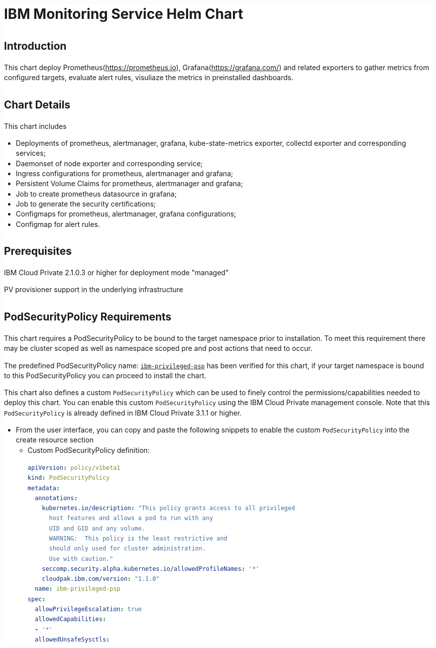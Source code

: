 # IBM Monitoring Service Helm Chart

## Introduction
This chart deploy Prometheus(https://prometheus.io), Grafana(https://grafana.com/) and related exporters to gather metrics from configured targets, evaluate alert rules, visuliaze the metrics in preinstalled dashboards.

## Chart Details
This chart includes
  - Deployments of prometheus, alertmanager, grafana, kube-state-metrics exporter, collectd exporter and corresponding services;
  - Daemonset of node exporter and corresponding service;
  - Ingress configurations for prometheus, alertmanager and grafana;
  - Persistent Volume Claims for prometheus, alertmanager and grafana;
  - Job to create prometheus datasource in grafana;
  - Job to generate the security certifications;
  - Configmaps for prometheus, alertmanager, grafana configurations;
  - Configmap for alert rules.

## Prerequisites

IBM Cloud Private 2.1.0.3 or higher for deployment mode "managed"

PV provisioner support in the underlying infrastructure

## PodSecurityPolicy Requirements

This chart requires a PodSecurityPolicy to be bound to the target namespace prior to installation. To meet this requirement there may be cluster scoped as well as namespace scoped pre and post actions that need to occur.

The predefined PodSecurityPolicy name: [`ibm-privileged-psp`](https://ibm.biz/cpkspec-psp) has been verified for this chart, if your target namespace is bound to this PodSecurityPolicy you can proceed to install the chart.

This chart also defines a custom `PodSecurityPolicy` which can be used to finely control the permissions/capabilities needed to deploy this chart. You can enable this custom `PodSecurityPolicy` using the IBM Cloud Private management console. Note that this `PodSecurityPolicy` is already defined in IBM Cloud Private 3.1.1 or higher.

- From the user interface, you can copy and paste the following snippets to enable the custom `PodSecurityPolicy` into the create resource section
  - Custom PodSecurityPolicy definition:
    ```yaml
    apiVersion: policy/v1beta1
    kind: PodSecurityPolicy
    metadata:
      annotations:
        kubernetes.io/description: "This policy grants access to all privileged 
          host features and allows a pod to run with any 
          UID and GID and any volume.
          WARNING:  This policy is the least restrictive and 
          should only used for cluster administration.
          Use with caution."
        seccomp.security.alpha.kubernetes.io/allowedProfileNames: '*'
        cloudpak.ibm.com/version: "1.1.0"
      name: ibm-privileged-psp
    spec:
      allowPrivilegeEscalation: true
      allowedCapabilities:
      - '*'
      allowedUnsafeSysctls: